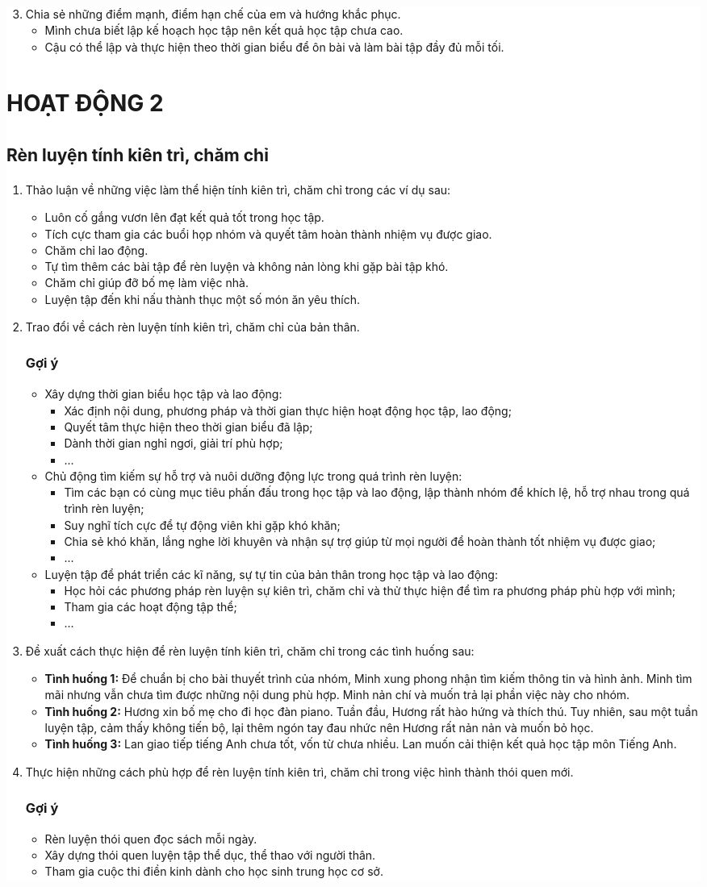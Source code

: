 3.  Chia sẻ những điểm mạnh, điểm hạn chế của em và hướng khắc phục.
    - Mình chưa biết lập kế hoạch học tập nên kết quả học tập chưa cao.
    - Cậu có thể lập và thực hiện theo thời gian biểu để ôn bài và làm bài tập đầy đủ mỗi tối.

# HOẠT ĐỘNG 2
## Rèn luyện tính kiên trì, chăm chỉ

1.  Thảo luận về những việc làm thể hiện tính kiên trì, chăm chỉ trong các ví dụ sau:
    - Luôn cố gắng vươn lên đạt kết quả tốt trong học tập.
    - Tích cực tham gia các buổi họp nhóm và quyết tâm hoàn thành nhiệm vụ được giao.
    - Chăm chỉ lao động.
    - Tự tìm thêm các bài tập để rèn luyện và không nản lòng khi gặp bài tập khó.
    - Chăm chỉ giúp đỡ bố mẹ làm việc nhà.
    - Luyện tập đến khi nấu thành thục một số món ăn yêu thích.

2.  Trao đổi về cách rèn luyện tính kiên trì, chăm chỉ của bản thân.
    ### Gợi ý
    - Xây dựng thời gian biểu học tập và lao động:
        - Xác định nội dung, phương pháp và thời gian thực hiện hoạt động học tập, lao động;
        - Quyết tâm thực hiện theo thời gian biểu đã lập;
        - Dành thời gian nghỉ ngơi, giải trí phù hợp;
        - ...
    - Chủ động tìm kiếm sự hỗ trợ và nuôi dưỡng động lực trong quá trình rèn luyện:
        - Tìm các bạn có cùng mục tiêu phấn đấu trong học tập và lao động, lập thành nhóm để khích lệ, hỗ trợ nhau trong quá trình rèn luyện;
        - Suy nghĩ tích cực để tự động viên khi gặp khó khăn;
        - Chia sẻ khó khăn, lắng nghe lời khuyên và nhận sự trợ giúp từ mọi người để hoàn thành tốt nhiệm vụ được giao;
        - ...
    - Luyện tập để phát triển các kĩ năng, sự tự tin của bản thân trong học tập và lao động:
        - Học hỏi các phương pháp rèn luyện sự kiên trì, chăm chỉ và thử thực hiện để tìm ra phương pháp phù hợp với mình;
        - Tham gia các hoạt động tập thể;
        - ...

3.  Đề xuất cách thực hiện để rèn luyện tính kiên trì, chăm chỉ trong các tình huống sau:
    - **Tình huống 1:** Để chuẩn bị cho bài thuyết trình của nhóm, Minh xung phong nhận tìm kiếm thông tin và hình ảnh. Minh tìm mãi nhưng vẫn chưa tìm được những nội dung phù hợp. Minh nản chí và muốn trả lại phần việc này cho nhóm.
    - **Tình huống 2:** Hương xin bố mẹ cho đi học đàn piano. Tuần đầu, Hương rất hào hứng và thích thú. Tuy nhiên, sau một tuần luyện tập, cảm thấy không tiến bộ, lại thêm ngón tay đau nhức nên Hương rất nản nản và muốn bỏ học.
    - **Tình huống 3:** Lan giao tiếp tiếng Anh chưa tốt, vốn từ chưa nhiều. Lan muốn cải thiện kết quả học tập môn Tiếng Anh.

4.  Thực hiện những cách phù hợp để rèn luyện tính kiên trì, chăm chỉ trong việc hình thành thói quen mới.
    ### Gợi ý
    - Rèn luyện thói quen đọc sách mỗi ngày.
    - Xây dựng thói quen luyện tập thể dục, thể thao với người thân.
    - Tham gia cuộc thi điền kinh dành cho học sinh trung học cơ sở.
